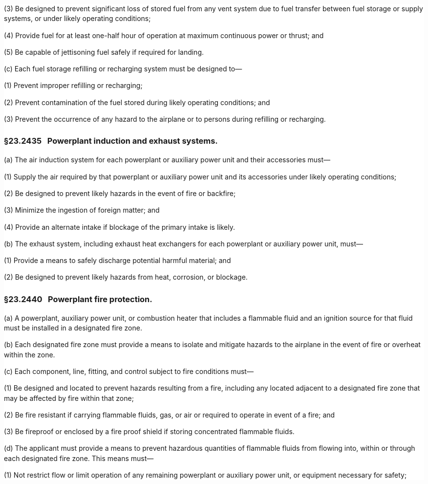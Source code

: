 \(3\) Be designed to prevent significant loss of stored fuel from any vent system due to fuel transfer between fuel storage or supply systems, or under likely operating conditions;

\(4\) Provide fuel for at least one-half hour of operation at maximum continuous power or thrust; and

\(5\) Be capable of jettisoning fuel safely if required for landing.

\(c\) Each fuel storage refilling or recharging system must be designed to—

\(1\) Prevent improper refilling or recharging;

\(2\) Prevent contamination of the fuel stored during likely operating conditions; and

\(3\) Prevent the occurrence of any hazard to the airplane or to persons during refilling or recharging.

### §23.2435   Powerplant induction and exhaust systems.

\(a\) The air induction system for each powerplant or auxiliary power unit and their accessories must—

\(1\) Supply the air required by that powerplant or auxiliary power unit and its accessories under likely operating conditions;

\(2\) Be designed to prevent likely hazards in the event of fire or backfire;

\(3\) Minimize the ingestion of foreign matter; and

\(4\) Provide an alternate intake if blockage of the primary intake is likely.

\(b\) The exhaust system, including exhaust heat exchangers for each powerplant or auxiliary power unit, must—

\(1\) Provide a means to safely discharge potential harmful material; and

\(2\) Be designed to prevent likely hazards from heat, corrosion, or blockage.

### §23.2440   Powerplant fire protection.

\(a\) A powerplant, auxiliary power unit, or combustion heater that includes a flammable fluid and an ignition source for that fluid must be installed in a designated fire zone.

\(b\) Each designated fire zone must provide a means to isolate and mitigate hazards to the airplane in the event of fire or overheat within the zone.

\(c\) Each component, line, fitting, and control subject to fire conditions must—

\(1\) Be designed and located to prevent hazards resulting from a fire, including any located adjacent to a designated fire zone that may be affected by fire within that zone;

\(2\) Be fire resistant if carrying flammable fluids, gas, or air or required to operate in event of a fire; and

\(3\) Be fireproof or enclosed by a fire proof shield if storing concentrated flammable fluids.

\(d\) The applicant must provide a means to prevent hazardous quantities of flammable fluids from flowing into, within or through each designated fire zone. This means must—

\(1\) Not restrict flow or limit operation of any remaining powerplant or auxiliary power unit, or equipment necessary for safety;
